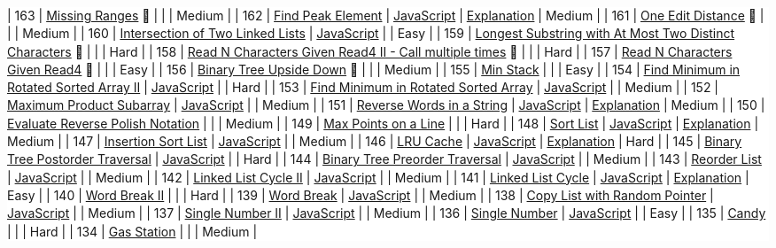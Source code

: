 | 163 | [Missing Ranges](https://leetcode.com/problems/missing-ranges/) :blue_book: | | | Medium |
| 162 | [Find Peak Element](https://leetcode.com/problems/find-peak-element/) | [JavaScript](https://github.com/hanzichi/leetcode/blob/master/Algorithms/Find%20Peak%20Element/find-peak-element.js) | [Explanation](https://github.com/hanzichi/leetcode/blob/master/Algorithms/Find%20Peak%20Element/README.md) | Medium |
| 161 | [One Edit Distance](https://leetcode.com/problems/one-edit-distance/) :blue_book: | | | Medium |
| 160 | [Intersection of Two Linked Lists](https://leetcode.com/problems/intersection-of-two-linked-lists/) | [JavaScript](https://github.com/hanzichi/leetcode/blob/master/Algorithms/Intersection%20of%20Two%20Linked%20Lists/intersection-of-two-linked-lists.js) | | Easy |
| 159 | [Longest Substring with At Most Two Distinct Characters](https://leetcode.com/problems/longest-substring-with-at-most-two-distinct-characters/) :blue_book: | | | Hard |
| 158 | [Read N Characters Given Read4 II - Call multiple times](https://leetcode.com/problems/read-n-characters-given-read4-ii-call-multiple-times/) :blue_book: | | | Hard |
| 157 | [Read N Characters Given Read4](https://leetcode.com/problems/read-n-characters-given-read4/) :blue_book: | | | Easy |
| 156 | [Binary Tree Upside Down](https://leetcode.com/problems/binary-tree-upside-down/) :blue_book: | | | Medium |
| 155 | [Min Stack](https://leetcode.com/problems/min-stack/) | | | Easy |
| 154 | [Find Minimum in Rotated Sorted Array II](https://leetcode.com/problems/find-minimum-in-rotated-sorted-array-ii/) | [JavaScript](https://github.com/hanzichi/leetcode/blob/master/Algorithms/Find%20Minimum%20in%20Rotated%20Sorted%20Array%20II/find-minimum-in-rotated-sorted-array-ii.js) | | Hard |
| 153 | [Find Minimum in Rotated Sorted Array](https://leetcode.com/problems/find-minimum-in-rotated-sorted-array/) | [JavaScript](https://github.com/hanzichi/leetcode/blob/master/Algorithms/Find%20Minimum%20in%20Rotated%20Sorted%20Array/find-minimum-in-rotated-sorted-array.js) | | Medium |
| 152 | [Maximum Product Subarray](https://leetcode.com/problems/maximum-product-subarray/) | [JavaScript](https://github.com/hanzichi/leetcode/blob/master/Algorithms/Maximum%20Product%20Subarray/maximum-product-subarray.js) | | Medium |
| 151 | [Reverse Words in a String](https://leetcode.com/problems/reverse-words-in-a-string/) | [JavaScript](https://github.com/hanzichi/leetcode/blob/master/Algorithms/Reverse%20Words%20in%20a%20String/reverse-words-in-a-string.js) | [Explanation](https://github.com/hanzichi/leetcode/blob/master/Algorithms/Reverse%20Words%20in%20a%20String/README.md) | Medium |
| 150 | [Evaluate Reverse Polish Notation](https://leetcode.com/problems/evaluate-reverse-polish-notation/) | | | Medium |
| 149 | [Max Points on a Line](https://leetcode.com/problems/max-points-on-a-line/) | | | Hard |
| 148 | [Sort List](https://leetcode.com/problems/sort-list/) | [JavaScript](https://github.com/hanzichi/leetcode/blob/master/Algorithms/Sort%20List/sort-list.js) | [Explanation](https://github.com/hanzichi/leetcode/blob/master/Algorithms/Sort%20List/README.md) | Medium |
| 147 | [Insertion Sort List](https://leetcode.com/problems/insertion-sort-list/) | [JavaScript](https://github.com/hanzichi/leetcode/blob/master/Algorithms/Insertion%20Sort%20List/insertion-sort-list.js) | | Medium |
| 146 | [LRU Cache](https://leetcode.com/problems/lru-cache/) | [JavaScript](https://github.com/hanzichi/leetcode/blob/master/Algorithms/LRU%20Cache/lru-cache.js) | [Explanation](https://github.com/hanzichi/leetcode/blob/master/Algorithms/LRU%20Cache/README.md) | Hard |
| 145 | [Binary Tree Postorder Traversal](https://leetcode.com/problems/binary-tree-postorder-traversal/) | [JavaScript](https://github.com/hanzichi/leetcode/blob/master/Algorithms/Binary%20Tree%20Postorder%20Traversal/binary-tree-postorder-traversal.js) | | Hard |
| 144 | [Binary Tree Preorder Traversal](https://leetcode.com/problems/binary-tree-preorder-traversal/) | [JavaScript](https://github.com/hanzichi/leetcode/blob/master/Algorithms/Binary%20Tree%20Preorder%20Traversal/binary-tree-preorder-traversal.js) | | Medium |
| 143 | [Reorder List](https://leetcode.com/problems/reorder-list/) | [JavaScript](https://github.com/hanzichi/leetcode/blob/master/Algorithms/Reorder%20List/reorder-list.js) | | Medium |
| 142 | [Linked List Cycle II](https://leetcode.com/problems/linked-list-cycle-ii/) | [JavaScript](https://github.com/hanzichi/leetcode/blob/master/Algorithms/Linked%20List%20Cycle%20II/linked-list-cycle-ii.js) | | Medium |
| 141 | [Linked List Cycle](https://leetcode.com/problems/linked-list-cycle/) | [JavaScript](https://github.com/hanzichi/leetcode/blob/master/Algorithms/Linked%20List%20Cycle/linked-list-cycle.js) | [Explanation](https://github.com/hanzichi/leetcode/blob/master/Algorithms/Linked%20List%20Cycle/README.md) | Easy |
| 140 | [Word Break II](https://leetcode.com/problems/word-break-ii/) | | | Hard |
| 139 | [Word Break](https://leetcode.com/problems/word-break/) | [JavaScript](https://github.com/hanzichi/leetcode/blob/master/Algorithms/Word%20Break/word-break.js) | | Medium |
| 138 | [Copy List with Random Pointer](https://leetcode.com/problems/copy-list-with-random-pointer/) | [JavaScript](https://github.com/hanzichi/leetcode/blob/master/Algorithms/Copy%20List%20with%20Random%20Pointer/copy-list-with-random-pointer.js) | | Medium |
| 137 | [Single Number II](https://leetcode.com/problems/single-number-ii/) | [JavaScript](https://github.com/hanzichi/leetcode/blob/master/Algorithms/Single%20Number%20II/single-number-ii.js) | | Medium |
| 136 | [Single Number](https://leetcode.com/problems/single-number/) | [JavaScript](https://github.com/hanzichi/leetcode/blob/master/Algorithms/Single%20Number/single-number.js) | | Easy |
| 135 | [Candy](https://leetcode.com/problems/candy/) | | | Hard |
| 134 | [Gas Station](https://leetcode.com/problems/gas-station/) | | | Medium |